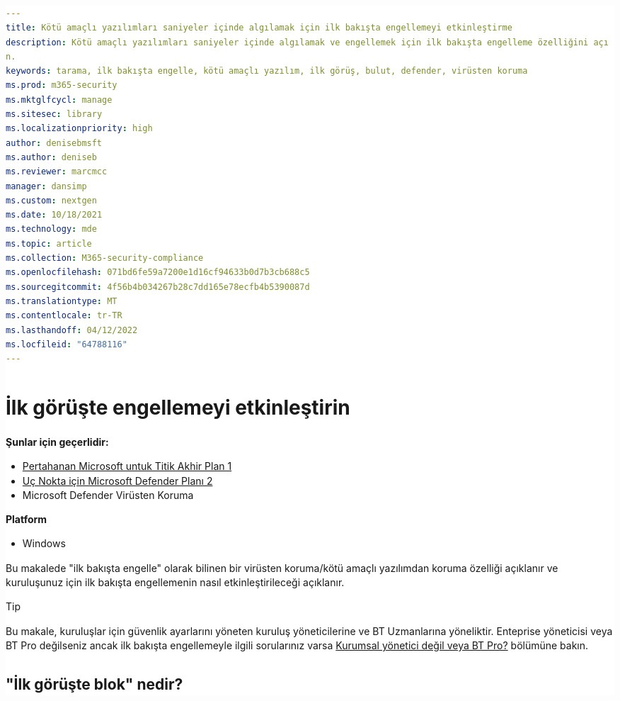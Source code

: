 ```yaml
---
title: Kötü amaçlı yazılımları saniyeler içinde algılamak için ilk bakışta engellemeyi etkinleştirme
description: Kötü amaçlı yazılımları saniyeler içinde algılamak ve engellemek için ilk bakışta engelleme özelliğini açın.
keywords: tarama, ilk bakışta engelle, kötü amaçlı yazılım, ilk görüş, bulut, defender, virüsten koruma
ms.prod: m365-security
ms.mktglfcycl: manage
ms.sitesec: library
ms.localizationpriority: high
author: denisebmsft
ms.author: deniseb
ms.reviewer: marcmcc
manager: dansimp
ms.custom: nextgen
ms.date: 10/18/2021
ms.technology: mde
ms.topic: article
ms.collection: M365-security-compliance
ms.openlocfilehash: 071bd6fe59a7200e1d16cf94633b0d7b3cb688c5
ms.sourcegitcommit: 4f56b4b034267b28c7dd165e78ecfb4b5390087d
ms.translationtype: MT
ms.contentlocale: tr-TR
ms.lasthandoff: 04/12/2022
ms.locfileid: "64788116"
---
```

# <a name="turn-on-block-at-first-sight"></a>İlk görüşte engellemeyi etkinleştirin

**Şunlar için geçerlidir:**

- [Pertahanan Microsoft untuk Titik Akhir Plan 1](https://go.microsoft.com/fwlink/p/?linkid=2154037)
- [Uç Nokta için Microsoft Defender Planı 2](https://go.microsoft.com/fwlink/p/?linkid=2154037)
- Microsoft Defender Virüsten Koruma 

**Platform**
- Windows

Bu makalede "ilk bakışta engelle" olarak bilinen bir virüsten koruma/kötü amaçlı yazılımdan koruma özelliği açıklanır ve kuruluşunuz için ilk bakışta engellemenin nasıl etkinleştirileceği açıklanır.

> [!TIP]
> Bu makale, kuruluşlar için güvenlik ayarlarını yöneten kuruluş yöneticilerine ve BT Uzmanlarına yöneliktir. Enteprise yöneticisi veya BT Pro değilseniz ancak ilk bakışta engellemeyle ilgili sorularınız varsa [Kurumsal yönetici değil veya BT Pro?](#not-an-enterprise-admin-or-it-pro) bölümüne bakın.

## <a name="what-is-block-at-first-sight"></a>"İlk görüşte blok" nedir?
